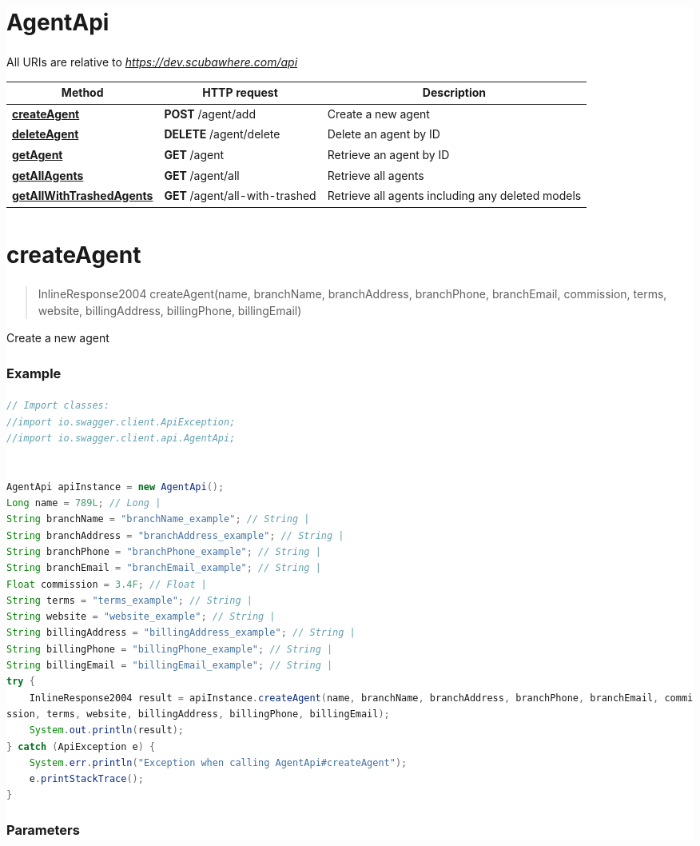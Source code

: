 # AgentApi

All URIs are relative to *https://dev.scubawhere.com/api*

Method | HTTP request | Description
------------- | ------------- | -------------
[**createAgent**](AgentApi.md#createAgent) | **POST** /agent/add | Create a new agent
[**deleteAgent**](AgentApi.md#deleteAgent) | **DELETE** /agent/delete | Delete an agent by ID
[**getAgent**](AgentApi.md#getAgent) | **GET** /agent | Retrieve an agent by ID
[**getAllAgents**](AgentApi.md#getAllAgents) | **GET** /agent/all | Retrieve all agents
[**getAllWithTrashedAgents**](AgentApi.md#getAllWithTrashedAgents) | **GET** /agent/all-with-trashed | Retrieve all agents including any deleted models


<a name="createAgent"></a>
# **createAgent**
> InlineResponse2004 createAgent(name, branchName, branchAddress, branchPhone, branchEmail, commission, terms, website, billingAddress, billingPhone, billingEmail)

Create a new agent

### Example
```java
// Import classes:
//import io.swagger.client.ApiException;
//import io.swagger.client.api.AgentApi;


AgentApi apiInstance = new AgentApi();
Long name = 789L; // Long | 
String branchName = "branchName_example"; // String | 
String branchAddress = "branchAddress_example"; // String | 
String branchPhone = "branchPhone_example"; // String | 
String branchEmail = "branchEmail_example"; // String | 
Float commission = 3.4F; // Float | 
String terms = "terms_example"; // String | 
String website = "website_example"; // String | 
String billingAddress = "billingAddress_example"; // String | 
String billingPhone = "billingPhone_example"; // String | 
String billingEmail = "billingEmail_example"; // String | 
try {
    InlineResponse2004 result = apiInstance.createAgent(name, branchName, branchAddress, branchPhone, branchEmail, commission, terms, website, billingAddress, billingPhone, billingEmail);
    System.out.println(result);
} catch (ApiException e) {
    System.err.println("Exception when calling AgentApi#createAgent");
    e.printStackTrace();
}
```

### Parameters
